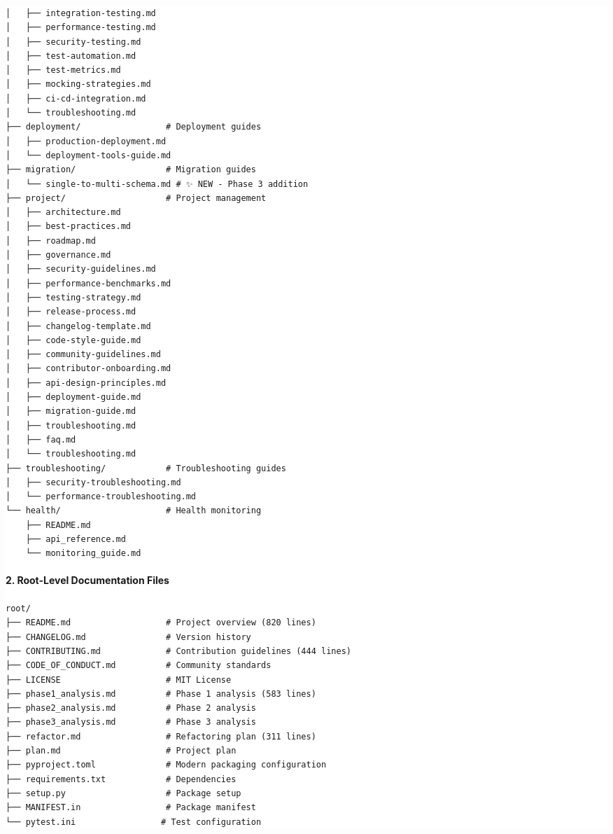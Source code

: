 ```
│   ├── integration-testing.md
│   ├── performance-testing.md
│   ├── security-testing.md
│   ├── test-automation.md
│   ├── test-metrics.md
│   ├── mocking-strategies.md
│   ├── ci-cd-integration.md
│   └── troubleshooting.md
├── deployment/                 # Deployment guides
│   ├── production-deployment.md
│   └── deployment-tools-guide.md
├── migration/                  # Migration guides
│   └── single-to-multi-schema.md # ✨ NEW - Phase 3 addition
├── project/                    # Project management
│   ├── architecture.md
│   ├── best-practices.md
│   ├── roadmap.md
│   ├── governance.md
│   ├── security-guidelines.md
│   ├── performance-benchmarks.md
│   ├── testing-strategy.md
│   ├── release-process.md
│   ├── changelog-template.md
│   ├── code-style-guide.md
│   ├── community-guidelines.md
│   ├── contributor-onboarding.md
│   ├── api-design-principles.md
│   ├── deployment-guide.md
│   ├── migration-guide.md
│   ├── troubleshooting.md
│   ├── faq.md
│   └── troubleshooting.md
├── troubleshooting/            # Troubleshooting guides
│   ├── security-troubleshooting.md
│   └── performance-troubleshooting.md
└── health/                     # Health monitoring
    ├── README.md
    ├── api_reference.md
    └── monitoring_guide.md
```

#### 2. Root-Level Documentation Files
```
root/
├── README.md                   # Project overview (820 lines)
├── CHANGELOG.md                # Version history
├── CONTRIBUTING.md             # Contribution guidelines (444 lines)
├── CODE_OF_CONDUCT.md          # Community standards
├── LICENSE                     # MIT License
├── phase1_analysis.md          # Phase 1 analysis (583 lines)
├── phase2_analysis.md          # Phase 2 analysis
├── phase3_analysis.md          # Phase 3 analysis
├── refactor.md                 # Refactoring plan (311 lines)
├── plan.md                     # Project plan
├── pyproject.toml              # Modern packaging configuration
├── requirements.txt            # Dependencies
├── setup.py                    # Package setup
├── MANIFEST.in                 # Package manifest
└── pytest.ini                 # Test configuration
```
